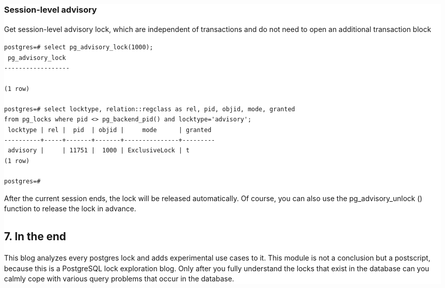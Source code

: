    

   ### Session-level advisory

Get session-level advisory lock, which are independent of transactions and do not need to open an additional transaction block

   ```
   postgres=# select pg_advisory_lock(1000);
    pg_advisory_lock 
   ------------------
    
   (1 row)
   
   postgres=# select locktype, relation::regclass as rel, pid, objid, mode, granted
   from pg_locks where pid <> pg_backend_pid() and locktype='advisory';
    locktype | rel |  pid  | objid |     mode      | granted 
   ----------+-----+-------+-------+---------------+---------
    advisory |     | 11751 |  1000 | ExclusiveLock | t
   (1 row)
   
   postgres=#
   ```

After the current session ends, the lock will be released automatically. Of course, you can also use the pg_advisory_unlock () function to release the lock in advance.

   

   ## 7. In the end

This blog analyzes every postgres lock and adds experimental use cases to it. This module is not a conclusion but a postscript, because this is a PostgreSQL lock exploration blog. Only after you fully understand the locks that exist in the database can you calmly cope with various query problems that occur in the database.

   

